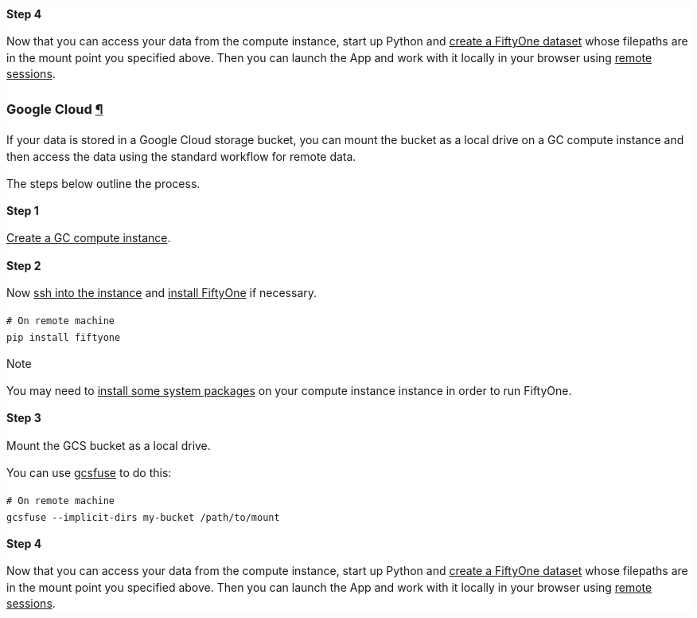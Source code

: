 **Step 4**

Now that you can access your data from the compute instance, start up Python
and [create a FiftyOne dataset](../fiftyone_concepts/dataset_creation/index.html#loading-datasets) whose filepaths are in
the mount point you specified above. Then you can launch the App and work with
it locally in your browser using [remote sessions](#remote-data).

### Google Cloud [¶](\#google-cloud "Permalink to this headline")

If your data is stored in a Google Cloud storage bucket, you can mount the
bucket as a local drive on a GC compute instance and then access the data using
the standard workflow for remote data.

The steps below outline the process.

**Step 1**

[Create a GC compute instance](https://cloud.google.com/compute/docs/quickstart-linux).

**Step 2**

Now [ssh into the instance](https://cloud.google.com/compute/docs/quickstart-linux#connect_to_your_instance)
and [install FiftyOne](../getting_started/install.html#installing-fiftyone) if necessary.

```
# On remote machine
pip install fiftyone

```

Note

You may need to [install some system packages](#compute-instance-setup)
on your compute instance instance in order to run FiftyOne.

**Step 3**

Mount the GCS bucket as a local drive.

You can use [gcsfuse](https://github.com/GoogleCloudPlatform/gcsfuse) to do
this:

```
# On remote machine
gcsfuse --implicit-dirs my-bucket /path/to/mount

```

**Step 4**

Now that you can access your data from the compute instance, start up Python
and [create a FiftyOne dataset](../fiftyone_concepts/dataset_creation/index.html#loading-datasets) whose filepaths are in
the mount point you specified above. Then you can launch the App and work with
it locally in your browser using [remote sessions](#remote-data).
